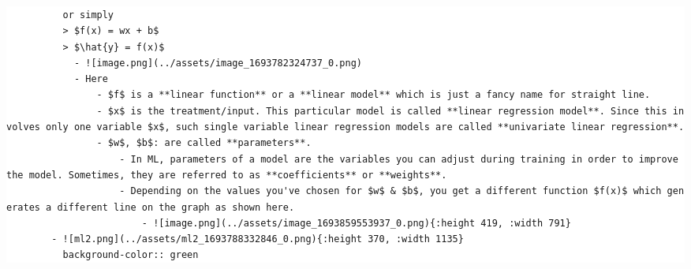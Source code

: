 			  or simply
			  > $f(x) = wx + b$
			  > $\hat{y} = f(x)$
				- ![image.png](../assets/image_1693782324737_0.png)
				- Here
					- $f$ is a **linear function** or a **linear model** which is just a fancy name for straight line.
					- $x$ is the treatment/input. This particular model is called **linear regression model**. Since this involves only one variable $x$, such single variable linear regression models are called **univariate linear regression**.
					- $w$, $b$: are called **parameters**.
						- In ML, parameters of a model are the variables you can adjust during training in order to improve the model. Sometimes, they are referred to as **coefficients** or **weights**.
						- Depending on the values you've chosen for $w$ & $b$, you get a different function $f(x)$ which generates a different line on the graph as shown here.
							- ![image.png](../assets/image_1693859553937_0.png){:height 419, :width 791}
			- ![ml2.png](../assets/ml2_1693788332846_0.png){:height 370, :width 1135}
			  background-color:: green